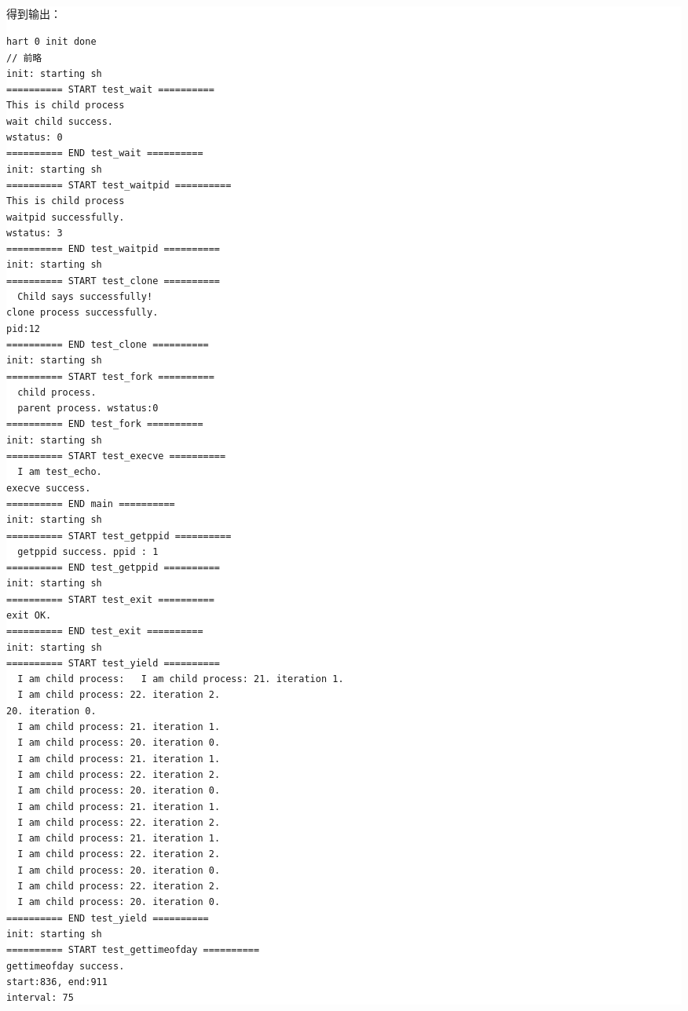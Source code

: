 得到输出：

```
hart 0 init done
// 前略
init: starting sh
========== START test_wait ==========
This is child process
wait child success.
wstatus: 0
========== END test_wait ==========
init: starting sh
========== START test_waitpid ==========
This is child process
waitpid successfully.
wstatus: 3
========== END test_waitpid ==========
init: starting sh
========== START test_clone ==========
  Child says successfully!
clone process successfully.
pid:12
========== END test_clone ==========
init: starting sh
========== START test_fork ==========
  child process.
  parent process. wstatus:0
========== END test_fork ==========
init: starting sh
========== START test_execve ==========
  I am test_echo.
execve success.
========== END main ==========
init: starting sh
========== START test_getppid ==========
  getppid success. ppid : 1
========== END test_getppid ==========
init: starting sh
========== START test_exit ==========
exit OK.
========== END test_exit ==========
init: starting sh
========== START test_yield ==========
  I am child process:   I am child process: 21. iteration 1.
  I am child process: 22. iteration 2.
20. iteration 0.
  I am child process: 21. iteration 1.
  I am child process: 20. iteration 0.
  I am child process: 21. iteration 1.
  I am child process: 22. iteration 2.
  I am child process: 20. iteration 0.
  I am child process: 21. iteration 1.
  I am child process: 22. iteration 2.
  I am child process: 21. iteration 1.
  I am child process: 22. iteration 2.
  I am child process: 20. iteration 0.
  I am child process: 22. iteration 2.
  I am child process: 20. iteration 0.
========== END test_yield ==========
init: starting sh
========== START test_gettimeofday ==========
gettimeofday success.
start:836, end:911
interval: 75
```